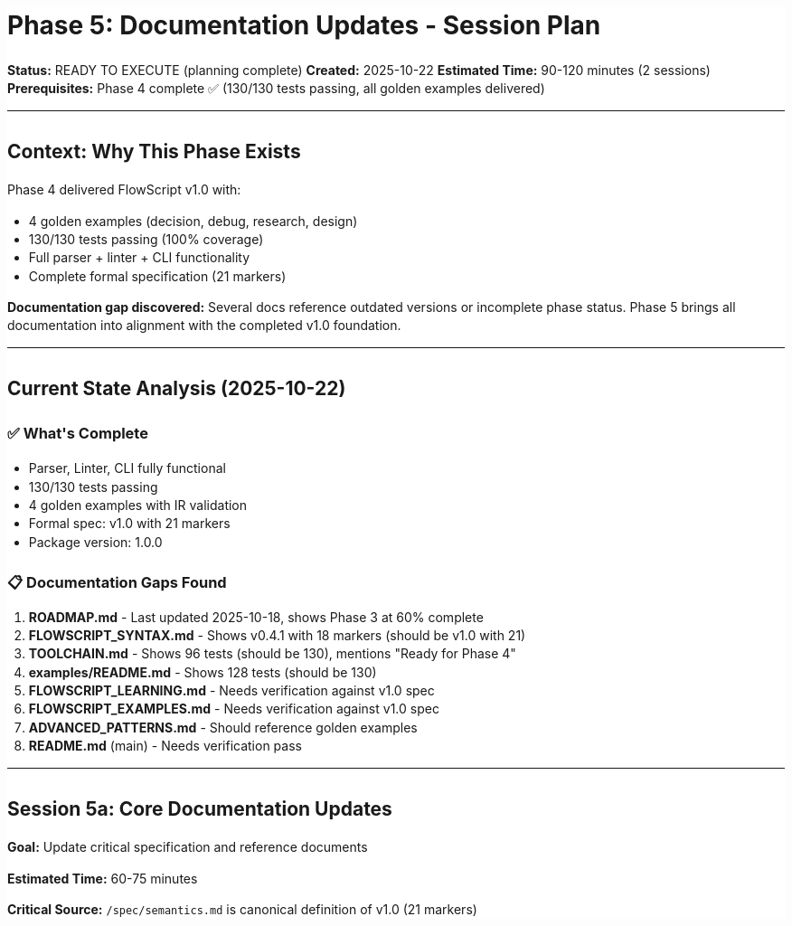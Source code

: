 # Phase 5: Documentation Updates - Session Plan

**Status:** READY TO EXECUTE (planning complete)
**Created:** 2025-10-22
**Estimated Time:** 90-120 minutes (2 sessions)
**Prerequisites:** Phase 4 complete ✅ (130/130 tests passing, all golden examples delivered)

---

## Context: Why This Phase Exists

Phase 4 delivered FlowScript v1.0 with:
- 4 golden examples (decision, debug, research, design)
- 130/130 tests passing (100% coverage)
- Full parser + linter + CLI functionality
- Complete formal specification (21 markers)

**Documentation gap discovered:** Several docs reference outdated versions or incomplete phase status. Phase 5 brings all documentation into alignment with the completed v1.0 foundation.

---

## Current State Analysis (2025-10-22)

### ✅ What's Complete
- Parser, Linter, CLI fully functional
- 130/130 tests passing
- 4 golden examples with IR validation
- Formal spec: v1.0 with 21 markers
- Package version: 1.0.0

### 📋 Documentation Gaps Found

1. **ROADMAP.md** - Last updated 2025-10-18, shows Phase 3 at 60% complete
2. **FLOWSCRIPT_SYNTAX.md** - Shows v0.4.1 with 18 markers (should be v1.0 with 21)
3. **TOOLCHAIN.md** - Shows 96 tests (should be 130), mentions "Ready for Phase 4"
4. **examples/README.md** - Shows 128 tests (should be 130)
5. **FLOWSCRIPT_LEARNING.md** - Needs verification against v1.0 spec
6. **FLOWSCRIPT_EXAMPLES.md** - Needs verification against v1.0 spec
7. **ADVANCED_PATTERNS.md** - Should reference golden examples
8. **README.md** (main) - Needs verification pass

---

## Session 5a: Core Documentation Updates

**Goal:** Update critical specification and reference documents

**Estimated Time:** 60-75 minutes

**Critical Source:** `/spec/semantics.md` is canonical definition of v1.0 (21 markers)
